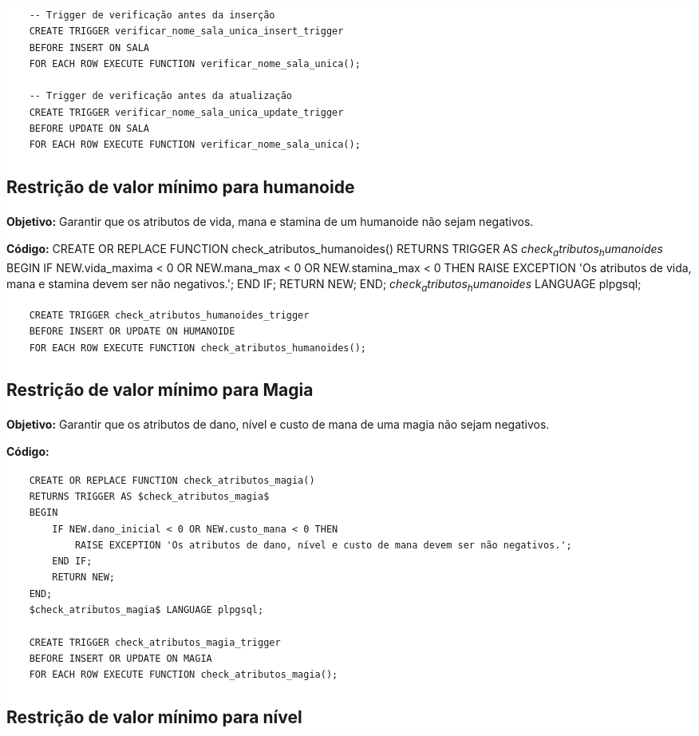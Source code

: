         -- Trigger de verificação antes da inserção
        CREATE TRIGGER verificar_nome_sala_unica_insert_trigger
        BEFORE INSERT ON SALA
        FOR EACH ROW EXECUTE FUNCTION verificar_nome_sala_unica();
        
        -- Trigger de verificação antes da atualização
        CREATE TRIGGER verificar_nome_sala_unica_update_trigger
        BEFORE UPDATE ON SALA
        FOR EACH ROW EXECUTE FUNCTION verificar_nome_sala_unica();

## Restrição de valor mínimo para humanoide

**Objetivo:** Garantir que os atributos de vida, mana e stamina de um humanoide não sejam negativos.

**Código:** 
        CREATE OR REPLACE FUNCTION check_atributos_humanoides()
        RETURNS TRIGGER AS $check_atributos_humanoides$
        BEGIN
            IF NEW.vida_maxima < 0 OR NEW.mana_max < 0 OR NEW.stamina_max < 0 THEN
                RAISE EXCEPTION 'Os atributos de vida, mana e stamina devem ser não negativos.';
            END IF;
            RETURN NEW;
        END;
        $check_atributos_humanoides$ LANGUAGE plpgsql;
        
        CREATE TRIGGER check_atributos_humanoides_trigger
        BEFORE INSERT OR UPDATE ON HUMANOIDE
        FOR EACH ROW EXECUTE FUNCTION check_atributos_humanoides();

## Restrição de valor mínimo para Magia

**Objetivo:** Garantir que os atributos de dano, nível e custo de mana de uma magia não sejam negativos.

**Código:**

        CREATE OR REPLACE FUNCTION check_atributos_magia()
        RETURNS TRIGGER AS $check_atributos_magia$
        BEGIN
            IF NEW.dano_inicial < 0 OR NEW.custo_mana < 0 THEN
                RAISE EXCEPTION 'Os atributos de dano, nível e custo de mana devem ser não negativos.';
            END IF;
            RETURN NEW;
        END;
        $check_atributos_magia$ LANGUAGE plpgsql;
        
        CREATE TRIGGER check_atributos_magia_trigger
        BEFORE INSERT OR UPDATE ON MAGIA
        FOR EACH ROW EXECUTE FUNCTION check_atributos_magia();

## Restrição de valor mínimo para nível
